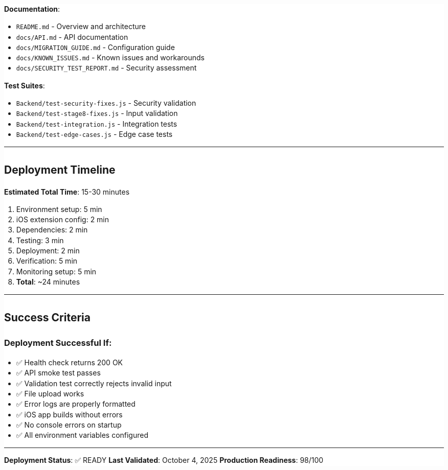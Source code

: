**Documentation**:
- `README.md` - Overview and architecture
- `docs/API.md` - API documentation
- `docs/MIGRATION_GUIDE.md` - Configuration guide
- `docs/KNOWN_ISSUES.md` - Known issues and workarounds
- `docs/SECURITY_TEST_REPORT.md` - Security assessment

**Test Suites**:
- `Backend/test-security-fixes.js` - Security validation
- `Backend/test-stage8-fixes.js` - Input validation
- `Backend/test-integration.js` - Integration tests
- `Backend/test-edge-cases.js` - Edge case tests

---

## Deployment Timeline

**Estimated Total Time**: 15-30 minutes

1. Environment setup: 5 min
2. iOS extension config: 2 min
3. Dependencies: 2 min
4. Testing: 3 min
5. Deployment: 2 min
6. Verification: 5 min
7. Monitoring setup: 5 min
8. **Total**: ~24 minutes

---

## Success Criteria

### Deployment Successful If:

- ✅ Health check returns 200 OK
- ✅ API smoke test passes
- ✅ Validation test correctly rejects invalid input
- ✅ File upload works
- ✅ Error logs are properly formatted
- ✅ iOS app builds without errors
- ✅ No console errors on startup
- ✅ All environment variables configured

---

**Deployment Status**: ✅ READY
**Last Validated**: October 4, 2025
**Production Readiness**: 98/100
